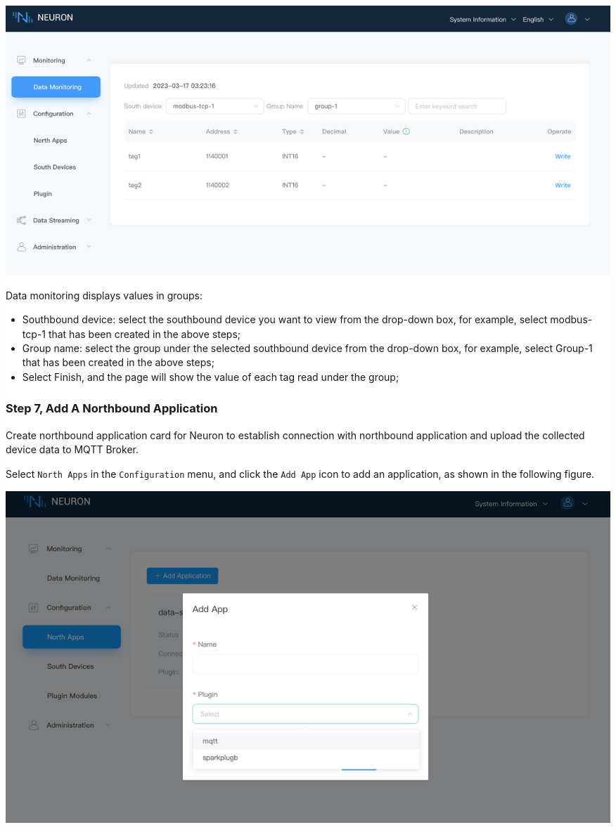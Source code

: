 ![data-monitoring](./assets/data-monitoring.png)

Data monitoring displays values in groups:

* Southbound device: select the southbound device you want to view from the drop-down box, for example, select modbus-tcp-1 that has been created in the above steps;
* Group name: select the group under the selected southbound device from the drop-down box, for example, select Group-1 that has been created in the above steps;
* Select Finish, and the page will show the value of each tag read under the group;

### Step 7, Add A Northbound Application

Create northbound application card for Neuron to establish connection with northbound application and upload the collected device data to MQTT Broker.

Select `North Apps` in the `Configuration` menu, and click the `Add App` icon to add an application, as shown in the following figure.

![north-add](./assets/north-add.png)
